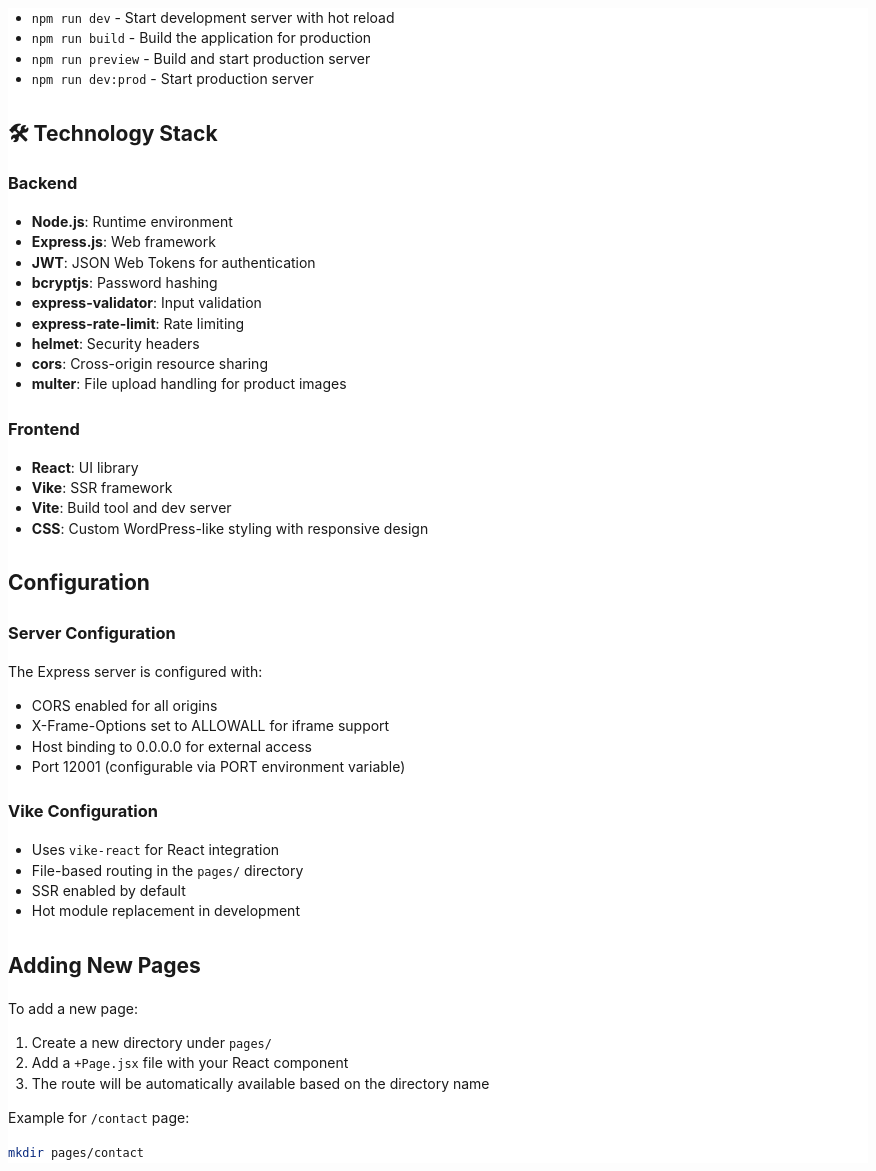 - `npm run dev` - Start development server with hot reload
- `npm run build` - Build the application for production
- `npm run preview` - Build and start production server
- `npm run dev:prod` - Start production server

## 🛠️ Technology Stack

### Backend
- **Node.js**: Runtime environment
- **Express.js**: Web framework
- **JWT**: JSON Web Tokens for authentication
- **bcryptjs**: Password hashing
- **express-validator**: Input validation
- **express-rate-limit**: Rate limiting
- **helmet**: Security headers
- **cors**: Cross-origin resource sharing
- **multer**: File upload handling for product images

### Frontend
- **React**: UI library
- **Vike**: SSR framework
- **Vite**: Build tool and dev server
- **CSS**: Custom WordPress-like styling with responsive design

## Configuration

### Server Configuration

The Express server is configured with:
- CORS enabled for all origins
- X-Frame-Options set to ALLOWALL for iframe support
- Host binding to 0.0.0.0 for external access
- Port 12001 (configurable via PORT environment variable)

### Vike Configuration

- Uses `vike-react` for React integration
- File-based routing in the `pages/` directory
- SSR enabled by default
- Hot module replacement in development

## Adding New Pages

To add a new page:

1. Create a new directory under `pages/`
2. Add a `+Page.jsx` file with your React component
3. The route will be automatically available based on the directory name

Example for `/contact` page:
```bash
mkdir pages/contact
```
